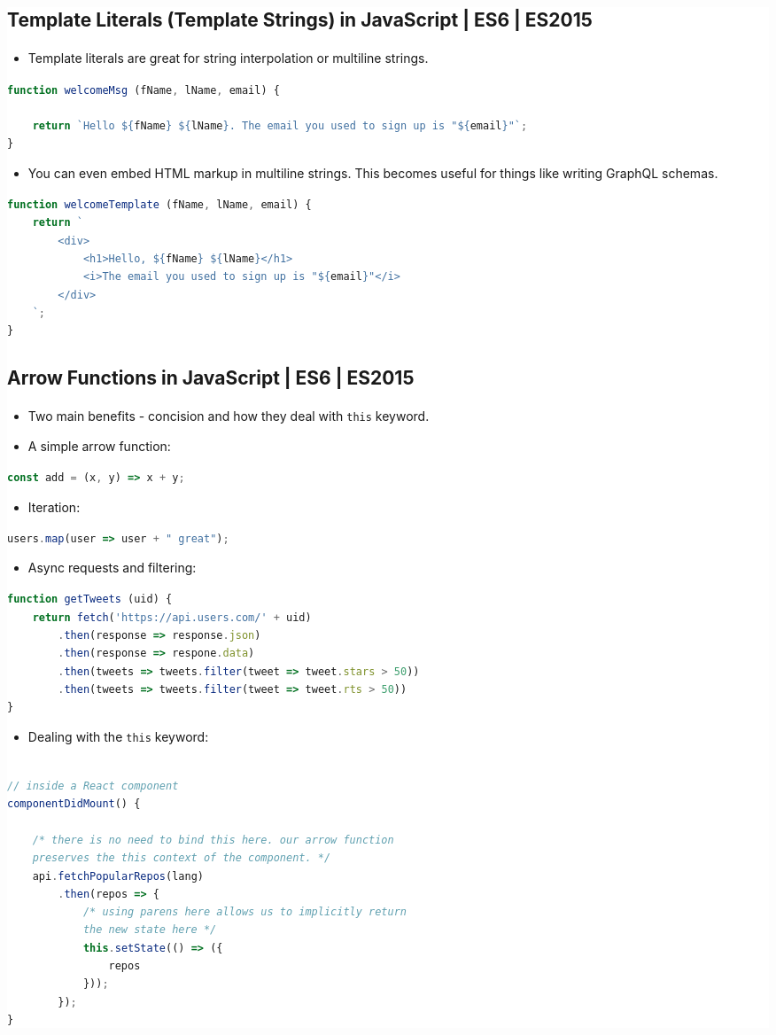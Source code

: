 ## Template Literals (Template Strings) in JavaScript | ES6 | ES2015
- Template literals are great for string interpolation or multiline strings.
```javascript
function welcomeMsg (fName, lName, email) {

    return `Hello ${fName} ${lName}. The email you used to sign up is "${email}"`;
}
```
- You can even embed HTML markup in multiline strings. This becomes useful for things like writing GraphQL schemas.
```javascript
function welcomeTemplate (fName, lName, email) {
    return `
        <div>
            <h1>Hello, ${fName} ${lName}</h1>
            <i>The email you used to sign up is "${email}"</i>
        </div>
    `;
}
```

## Arrow Functions in JavaScript | ES6 | ES2015
- Two main benefits - concision and how they deal with `this` keyword.

- A simple arrow function:
```javascript
const add = (x, y) => x + y;
```

- Iteration:
```javascript
users.map(user => user + " great");
```

- Async requests and filtering:
```javascript
function getTweets (uid) {
    return fetch('https://api.users.com/' + uid)
        .then(response => response.json)
        .then(response => respone.data)
        .then(tweets => tweets.filter(tweet => tweet.stars > 50))
        .then(tweets => tweets.filter(tweet => tweet.rts > 50))
}
```

- Dealing with the `this` keyword:
```javascript

// inside a React component
componentDidMount() {

    /* there is no need to bind this here. our arrow function
    preserves the this context of the component. */
    api.fetchPopularRepos(lang)
        .then(repos => {
            /* using parens here allows us to implicitly return
            the new state here */
            this.setState(() => ({
                repos
            }));
        });
}
```
